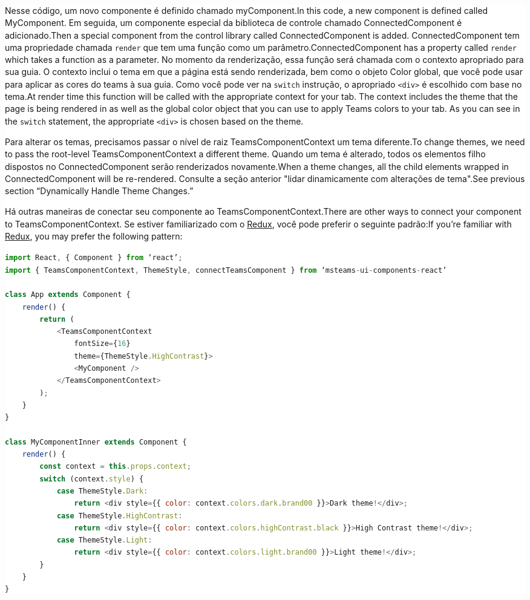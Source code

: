 <span data-ttu-id="39831-149">Nesse código, um novo componente é definido chamado myComponent.</span><span class="sxs-lookup"><span data-stu-id="39831-149">In this code, a new component is defined called MyComponent.</span></span> <span data-ttu-id="39831-150">Em seguida, um componente especial da biblioteca de controle chamado ConnectedComponent é adicionado.</span><span class="sxs-lookup"><span data-stu-id="39831-150">Then a special component from the control library called ConnectedComponent is added.</span></span> <span data-ttu-id="39831-151">ConnectedComponent tem uma propriedade chamada `render` que tem uma função como um parâmetro.</span><span class="sxs-lookup"><span data-stu-id="39831-151">ConnectedComponent has a property called `render` which takes a function as a parameter.</span></span> <span data-ttu-id="39831-152">No momento da renderização, essa função será chamada com o contexto apropriado para sua guia. O contexto inclui o tema em que a página está sendo renderizada, bem como o objeto Color global, que você pode usar para aplicar as cores do teams à sua guia. Como você pode ver na `switch` instrução, o apropriado `<div>` é escolhido com base no tema.</span><span class="sxs-lookup"><span data-stu-id="39831-152">At render time this function will be called with the appropriate context for your tab. The context includes the theme that the page is being rendered in as well as the global color object that you can use to apply Teams colors to your tab. As you can see in the `switch` statement, the appropriate `<div>` is chosen based on the theme.</span></span>

<span data-ttu-id="39831-153">Para alterar os temas, precisamos passar o nível de raiz TeamsComponentContext um tema diferente.</span><span class="sxs-lookup"><span data-stu-id="39831-153">To change themes, we need to pass the root-level TeamsComponentContext a different theme.</span></span> <span data-ttu-id="39831-154">Quando um tema é alterado, todos os elementos filho dispostos no ConnectedComponent serão renderizados novamente.</span><span class="sxs-lookup"><span data-stu-id="39831-154">When a theme changes, all the child elements wrapped in ConnectedComponent will be re-rendered.</span></span> <span data-ttu-id="39831-155">Consulte a seção anterior "lidar dinamicamente com alterações de tema".</span><span class="sxs-lookup"><span data-stu-id="39831-155">See previous section “Dynamically Handle Theme Changes.”</span></span>

<span data-ttu-id="39831-156">Há outras maneiras de conectar seu componente ao TeamsComponentContext.</span><span class="sxs-lookup"><span data-stu-id="39831-156">There are other ways to connect your component to TeamsComponentContext.</span></span> <span data-ttu-id="39831-157">Se estiver familiarizado com o [Redux](https://redux.js.org/basics/usage-with-react), você pode preferir o seguinte padrão:</span><span class="sxs-lookup"><span data-stu-id="39831-157">If you’re familiar with [Redux](https://redux.js.org/basics/usage-with-react), you may prefer the following pattern:</span></span>

```js
import React, { Component } from ‘react’;
import { TeamsComponentContext, ThemeStyle, connectTeamsComponent } from ‘msteams-ui-components-react’

class App extends Component {
    render() {
        return (
            <TeamsComponentContext
                fontSize={16}
                theme={ThemeStyle.HighContrast}>
                <MyComponent />
            </TeamsComponentContext>
        );
    }
}

class MyComponentInner extends Component {
    render() {
        const context = this.props.context;
        switch (context.style) {
            case ThemeStyle.Dark:
                return <div style={{ color: context.colors.dark.brand00 }}>Dark theme!</div>;
            case ThemeStyle.HighContrast:
                return <div style={{ color: context.colors.highContrast.black }}>High Contrast theme!</div>;
            case ThemeStyle.Light:
                return <div style={{ color: context.colors.light.brand00 }}>Light theme!</div>;
        }
    }
}
```
